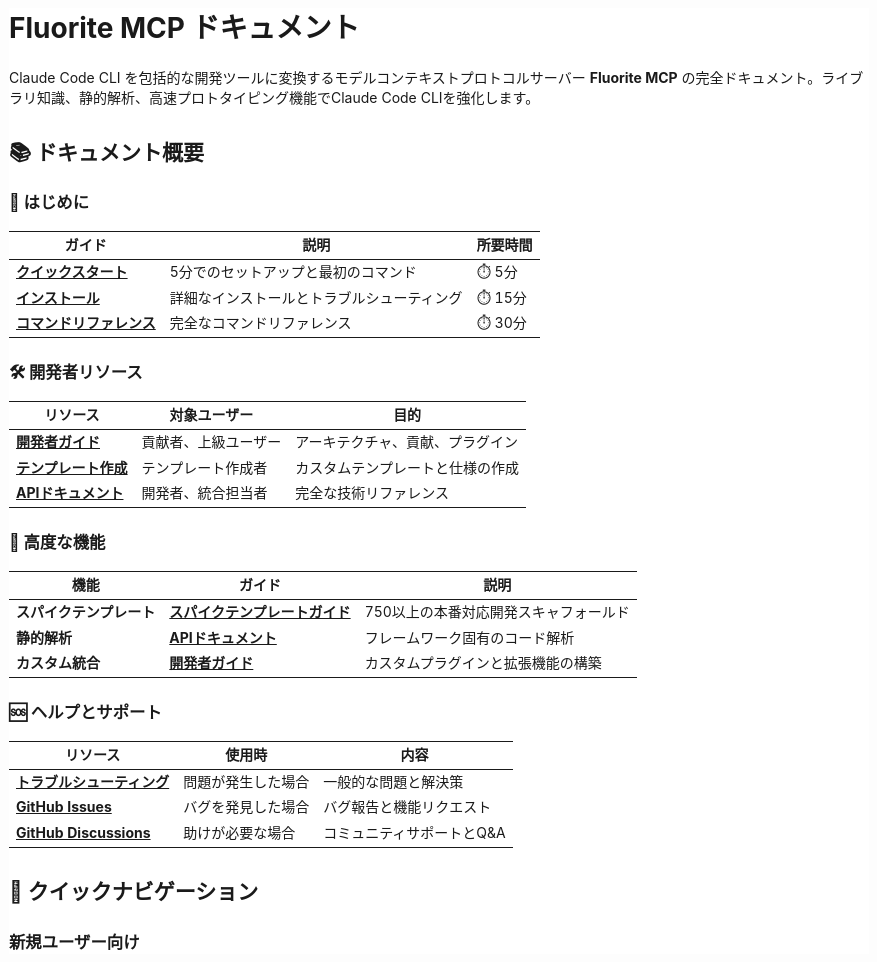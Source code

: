 # Fluorite MCP ドキュメント

Claude Code CLI を包括的な開発ツールに変換するモデルコンテキストプロトコルサーバー **Fluorite MCP** の完全ドキュメント。ライブラリ知識、静的解析、高速プロトタイピング機能でClaude Code CLIを強化します。

## 📚 ドキュメント概要

### 🚀 はじめに

| ガイド | 説明 | 所要時間 |
|-------|-------------|---------------|
| **[クイックスタート](./getting-started.ja.md)** | 5分でのセットアップと最初のコマンド | ⏱️ 5分 |
| **[インストール](./installation.ja.md)** | 詳細なインストールとトラブルシューティング | ⏱️ 15分 |
| **[コマンドリファレンス](./commands.ja.md)** | 完全なコマンドリファレンス | ⏱️ 30分 |

### 🛠️ 開発者リソース

| リソース | 対象ユーザー | 目的 |
|----------|----------|---------|
| **[開発者ガイド](./developer.md)** | 貢献者、上級ユーザー | アーキテクチャ、貢献、プラグイン |
| **[テンプレート作成](./template-creation.md)** | テンプレート作成者 | カスタムテンプレートと仕様の作成 |
| **[APIドキュメント](../API.md)** | 開発者、統合担当者 | 完全な技術リファレンス |

### 🧪 高度な機能

| 機能 | ガイド | 説明 |
|---------|-------|-------------|
| **スパイクテンプレート** | **[スパイクテンプレートガイド](./spike-templates.md)** | 750以上の本番対応開発スキャフォールド |
| **静的解析** | **[APIドキュメント](../API.md#static-analysis)** | フレームワーク固有のコード解析 |
| **カスタム統合** | **[開発者ガイド](./developer.md#plugin-development)** | カスタムプラグインと拡張機能の構築 |

### 🆘 ヘルプとサポート

| リソース | 使用時 | 内容 |
|----------|-------------|---------|
| **[トラブルシューティング](./troubleshooting.md)** | 問題が発生した場合 | 一般的な問題と解決策 |
| **[GitHub Issues](https://github.com/kotsutsumi/fluorite-mcp/issues)** | バグを発見した場合 | バグ報告と機能リクエスト |
| **[GitHub Discussions](https://github.com/kotsutsumi/fluorite-mcp/discussions)** | 助けが必要な場合 | コミュニティサポートとQ&A |

## 🎯 クイックナビゲーション

### 新規ユーザー向け
